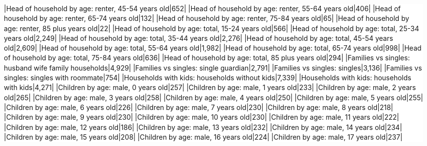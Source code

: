 |Head of household by age: renter, 45-54 years old|652|
|Head of household by age: renter, 55-64 years old|406|
|Head of household by age: renter, 65-74 years old|132|
|Head of household by age: renter, 75-84 years old|65|
|Head of household by age: renter, 85 plus years old|22|
|Head of household by age: total, 15-24 years old|566|
|Head of household by age: total, 25-34 years old|2,249|
|Head of household by age: total, 35-44 years old|2,276|
|Head of household by age: total, 45-54 years old|2,609|
|Head of household by age: total, 55-64 years old|1,982|
|Head of household by age: total, 65-74 years old|998|
|Head of household by age: total, 75-84 years old|636|
|Head of household by age: total, 85 plus years old|294|
|Families vs singles: husband wife family households|4,929|
|Families vs singles: single guardian|2,791|
|Families vs singles: singles|3,136|
|Families vs singles: singles with roommate|754|
|Households with kids: households without kids|7,339|
|Households with kids: households with kids|4,271|
|Children by age: male, 0 years old|257|
|Children by age: male, 1 years old|233|
|Children by age: male, 2 years old|265|
|Children by age: male, 3 years old|258|
|Children by age: male, 4 years old|250|
|Children by age: male, 5 years old|255|
|Children by age: male, 6 years old|226|
|Children by age: male, 7 years old|230|
|Children by age: male, 8 years old|218|
|Children by age: male, 9 years old|230|
|Children by age: male, 10 years old|230|
|Children by age: male, 11 years old|222|
|Children by age: male, 12 years old|186|
|Children by age: male, 13 years old|232|
|Children by age: male, 14 years old|234|
|Children by age: male, 15 years old|208|
|Children by age: male, 16 years old|224|
|Children by age: male, 17 years old|237|